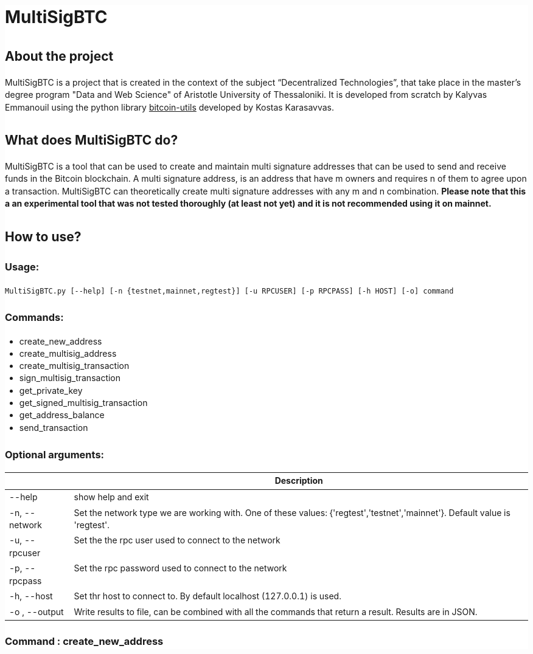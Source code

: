 
# MultiSigBTC

## About the project
MultiSigBTC is a project that is created in the context of the subject “Decentralized Technologies”, that take place in the master’s degree program "Data and Web Science" of Aristotle University of Thessaloniki.
It is developed from scratch by Kalyvas Emmanouil using the python library [bitcoin-utils](https://github.com/karask/python-bitcoin-utils) developed by Kostas Karasavvas.

## What does MultiSigBTC do?
MultiSigBTC is a tool that can be used to create and maintain multi signature addresses that can be used to send and receive funds in the Bitcoin blockchain. A multi signature address, is an address that have m owners and requires n of them to agree upon a transaction. MultiSigBTC can theoretically create multi signature addresses with any m and n combination.
**Please note that this a an experimental tool that was not tested thoroughly (at least not yet) and it is not recommended using it on mainnet.**

## How to use?
### Usage:

    MultiSigBTC.py [--help] [-n {testnet,mainnet,regtest}] [-u RPCUSER] [-p RPCPASS] [-h HOST] [-o] command
                     
### Commands:
- create_new_address
- create_multisig_address
- create_multisig_transaction
- sign_multisig_transaction
- get_private_key
- get_signed_multisig_transaction
- get_address_balance
- send_transaction

### Optional arguments:
||Description|
|--|--|
| --help | show help and exit |
| -n, --network | Set the network type we are working with. One of these values: {'regtest','testnet','mainnet'}. Default value is 'regtest'. |
|-u, --rpcuser | Set the the rpc user used to connect to the network |
|-p, --rpcpass | Set the rpc password used to connect to the network  |
| -h, --host | Set thr host to connect to. By default localhost (127.0.0.1) is used. |
| -o , --output | Write results to file, can be combined with all the commands that return a result. Results are in JSON. |

### Command : create_new_address
